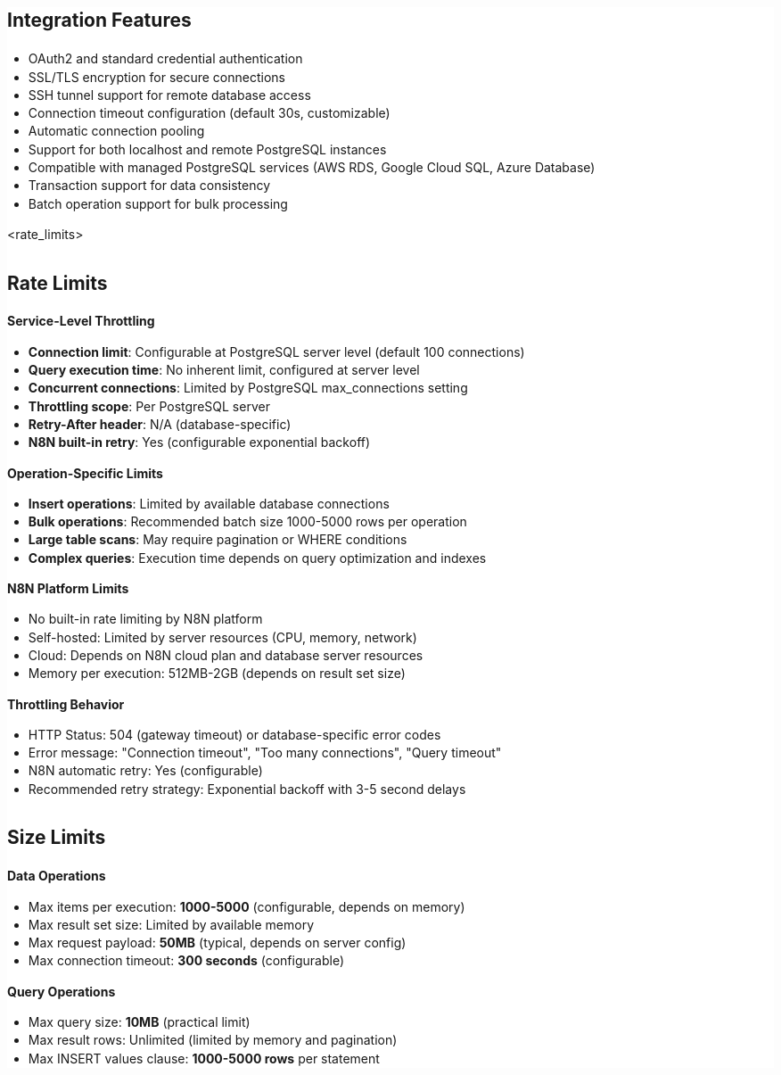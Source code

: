 ## Integration Features
- OAuth2 and standard credential authentication
- SSL/TLS encryption for secure connections
- SSH tunnel support for remote database access
- Connection timeout configuration (default 30s, customizable)
- Automatic connection pooling
- Support for both localhost and remote PostgreSQL instances
- Compatible with managed PostgreSQL services (AWS RDS, Google Cloud SQL, Azure Database)
- Transaction support for data consistency
- Batch operation support for bulk processing
</capabilities>

<rate_limits>
## Rate Limits

**Service-Level Throttling**
- **Connection limit**: Configurable at PostgreSQL server level (default 100 connections)
- **Query execution time**: No inherent limit, configured at server level
- **Concurrent connections**: Limited by PostgreSQL max_connections setting
- **Throttling scope**: Per PostgreSQL server
- **Retry-After header**: N/A (database-specific)
- **N8N built-in retry**: Yes (configurable exponential backoff)

**Operation-Specific Limits**
- **Insert operations**: Limited by available database connections
- **Bulk operations**: Recommended batch size 1000-5000 rows per operation
- **Large table scans**: May require pagination or WHERE conditions
- **Complex queries**: Execution time depends on query optimization and indexes

**N8N Platform Limits**
- No built-in rate limiting by N8N platform
- Self-hosted: Limited by server resources (CPU, memory, network)
- Cloud: Depends on N8N cloud plan and database server resources
- Memory per execution: 512MB-2GB (depends on result set size)

**Throttling Behavior**
- HTTP Status: 504 (gateway timeout) or database-specific error codes
- Error message: "Connection timeout", "Too many connections", "Query timeout"
- N8N automatic retry: Yes (configurable)
- Recommended retry strategy: Exponential backoff with 3-5 second delays

## Size Limits

**Data Operations**
- Max items per execution: **1000-5000** (configurable, depends on memory)
- Max result set size: Limited by available memory
- Max request payload: **50MB** (typical, depends on server config)
- Max connection timeout: **300 seconds** (configurable)

**Query Operations**
- Max query size: **10MB** (practical limit)
- Max result rows: Unlimited (limited by memory and pagination)
- Max INSERT values clause: **1000-5000 rows** per statement
